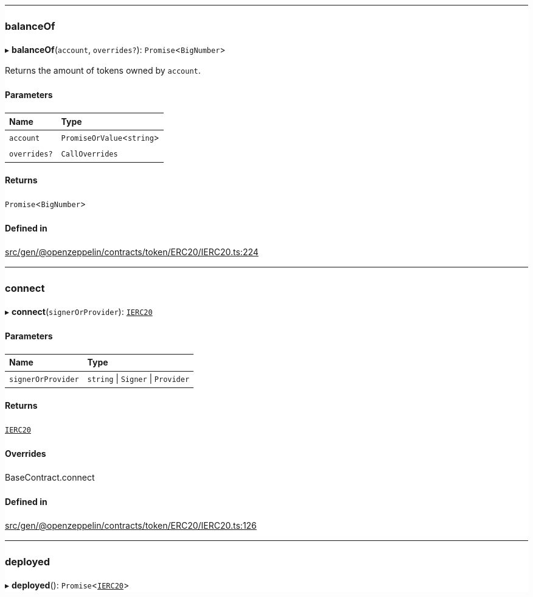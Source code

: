 ___

### balanceOf

▸ **balanceOf**(`account`, `overrides?`): `Promise`<`BigNumber`\>

Returns the amount of tokens owned by `account`.

#### Parameters

| Name | Type |
| :------ | :------ |
| `account` | `PromiseOrValue`<`string`\> |
| `overrides?` | `CallOverrides` |

#### Returns

`Promise`<`BigNumber`\>

#### Defined in

[src/gen/@openzeppelin/contracts/token/ERC20/IERC20.ts:224](https://github.com/chromatic-protocol/sdk/blob/9f6a4e3/src/gen/@openzeppelin/contracts/token/ERC20/IERC20.ts#L224)

___

### connect

▸ **connect**(`signerOrProvider`): [`IERC20`](openzeppelin.contracts.token.erc20.IERC20.md)

#### Parameters

| Name | Type |
| :------ | :------ |
| `signerOrProvider` | `string` \| `Signer` \| `Provider` |

#### Returns

[`IERC20`](openzeppelin.contracts.token.erc20.IERC20.md)

#### Overrides

BaseContract.connect

#### Defined in

[src/gen/@openzeppelin/contracts/token/ERC20/IERC20.ts:126](https://github.com/chromatic-protocol/sdk/blob/9f6a4e3/src/gen/@openzeppelin/contracts/token/ERC20/IERC20.ts#L126)

___

### deployed

▸ **deployed**(): `Promise`<[`IERC20`](openzeppelin.contracts.token.erc20.IERC20.md)\>
